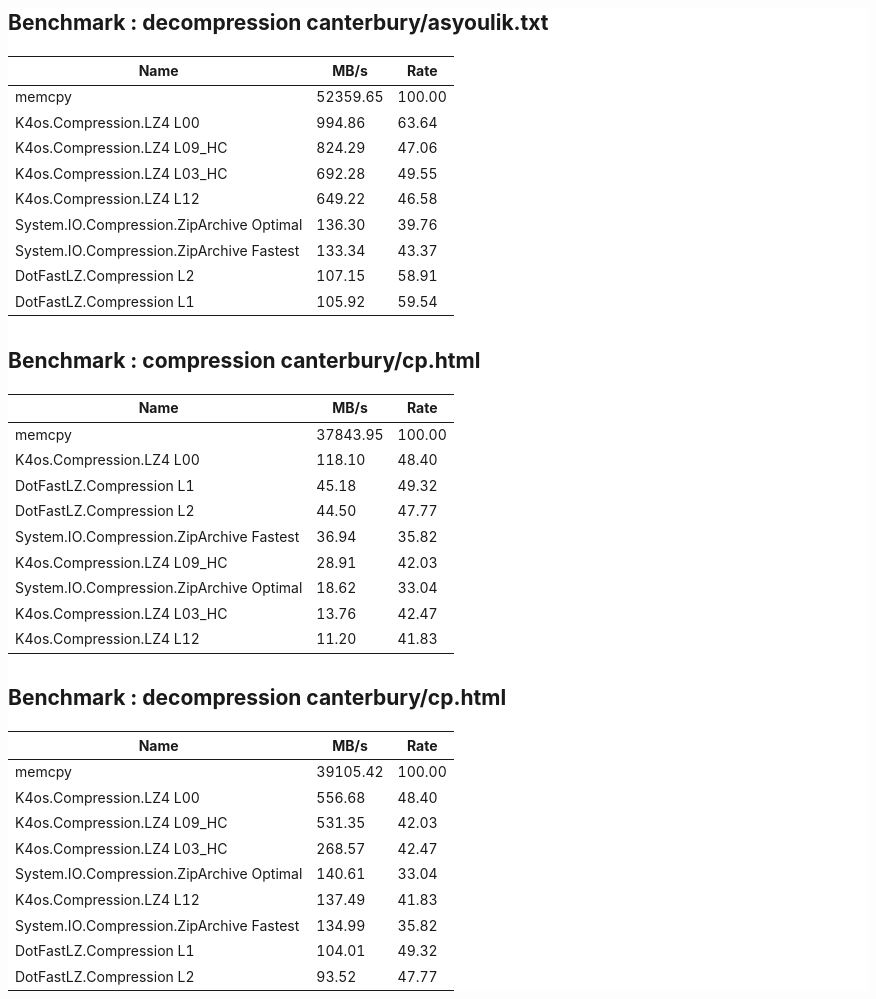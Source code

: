 ## Benchmark : decompression canterbury/asyoulik.txt

| Name                                     | MB/s     | Rate     |
|------------------------------------------|----------|----------|
| memcpy                                   | 52359.65 | 100.00   |
| K4os.Compression.LZ4 L00                 | 994.86   | 63.64    |
| K4os.Compression.LZ4 L09_HC              | 824.29   | 47.06    |
| K4os.Compression.LZ4 L03_HC              | 692.28   | 49.55    |
| K4os.Compression.LZ4 L12                 | 649.22   | 46.58    |
| System.IO.Compression.ZipArchive Optimal | 136.30   | 39.76    |
| System.IO.Compression.ZipArchive Fastest | 133.34   | 43.37    |
| DotFastLZ.Compression L2                 | 107.15   | 58.91    |
| DotFastLZ.Compression L1                 | 105.92   | 59.54    |

## Benchmark : compression canterbury/cp.html

| Name                                     | MB/s     | Rate     |
|------------------------------------------|----------|----------|
| memcpy                                   | 37843.95 | 100.00   |
| K4os.Compression.LZ4 L00                 | 118.10   | 48.40    |
| DotFastLZ.Compression L1                 | 45.18    | 49.32    |
| DotFastLZ.Compression L2                 | 44.50    | 47.77    |
| System.IO.Compression.ZipArchive Fastest | 36.94    | 35.82    |
| K4os.Compression.LZ4 L09_HC              | 28.91    | 42.03    |
| System.IO.Compression.ZipArchive Optimal | 18.62    | 33.04    |
| K4os.Compression.LZ4 L03_HC              | 13.76    | 42.47    |
| K4os.Compression.LZ4 L12                 | 11.20    | 41.83    |

## Benchmark : decompression canterbury/cp.html

| Name                                     | MB/s     | Rate     |
|------------------------------------------|----------|----------|
| memcpy                                   | 39105.42 | 100.00   |
| K4os.Compression.LZ4 L00                 | 556.68   | 48.40    |
| K4os.Compression.LZ4 L09_HC              | 531.35   | 42.03    |
| K4os.Compression.LZ4 L03_HC              | 268.57   | 42.47    |
| System.IO.Compression.ZipArchive Optimal | 140.61   | 33.04    |
| K4os.Compression.LZ4 L12                 | 137.49   | 41.83    |
| System.IO.Compression.ZipArchive Fastest | 134.99   | 35.82    |
| DotFastLZ.Compression L1                 | 104.01   | 49.32    |
| DotFastLZ.Compression L2                 | 93.52    | 47.77    |

